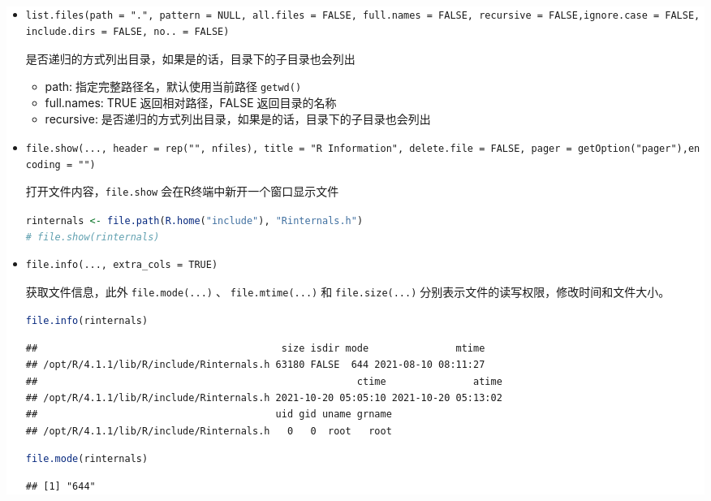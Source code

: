*  `list.files(path = ".", pattern = NULL, all.files = FALSE, full.names = FALSE, recursive = FALSE,ignore.case = FALSE, include.dirs = FALSE, no.. = FALSE)`

   是否递归的方式列出目录，如果是的话，目录下的子目录也会列出

   +  path: 指定完整路径名，默认使用当前路径 `getwd()`
   +  full.names: TRUE 返回相对路径，FALSE 返回目录的名称
   +  recursive: 是否递归的方式列出目录，如果是的话，目录下的子目录也会列出

* `file.show(..., header = rep("", nfiles), title = "R Information", delete.file = FALSE, pager = getOption("pager"),encoding = "")` 

   打开文件内容，`file.show` 会在R终端中新开一个窗口显示文件

    
    ```r
    rinternals <- file.path(R.home("include"), "Rinternals.h")
    # file.show(rinternals)
    ```

* `file.info(..., extra_cols = TRUE)` 

   获取文件信息，此外 `file.mode(...)` 、 `file.mtime(...)` 和 `file.size(...)` 分别表示文件的读写权限，修改时间和文件大小。

    
    ```r
    file.info(rinternals)
    ```
    
    ```
    ##                                          size isdir mode               mtime
    ## /opt/R/4.1.1/lib/R/include/Rinternals.h 63180 FALSE  644 2021-08-10 08:11:27
    ##                                                       ctime               atime
    ## /opt/R/4.1.1/lib/R/include/Rinternals.h 2021-10-20 05:05:10 2021-10-20 05:13:02
    ##                                         uid gid uname grname
    ## /opt/R/4.1.1/lib/R/include/Rinternals.h   0   0  root   root
    ```
    
    ```r
    file.mode(rinternals)
    ```
    
    ```
    ## [1] "644"
    ```
    

[^rtools40]: 继 Rtools35 之后， [RTools40](https://cloud.r-project.org/bin/windows/testing/rtools40.html) 主要为 R 3.6.0 准备的，包含有 GCC 8 及其它编译R包需要的[工具包](https://github.com/r-windows/rtools-packages)，详情请看的[幻灯片](https://jeroen.github.io/uros2018)
